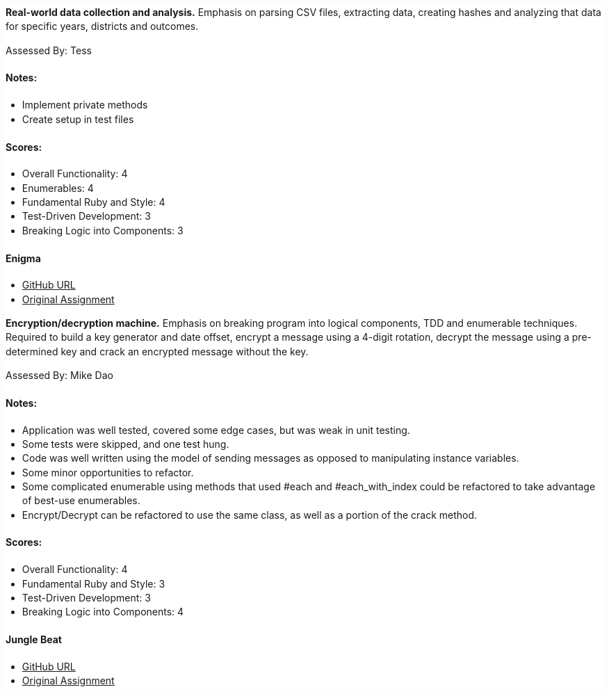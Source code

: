**Real-world data collection and analysis.** Emphasis on parsing CSV files, extracting data, creating hashes and analyzing that data for specific years, districts and outcomes.

Assessed By: Tess

#### Notes:

* Implement private methods
* Create setup in test files

#### Scores:

* Overall Functionality: 4
* Enumerables: 4
* Fundamental Ruby and Style: 4
* Test-Driven Development: 3
* Breaking Logic into Components: 3


#### Enigma

* [GitHub URL](https://github.com/emilydowdle/enigma)
* [Original Assignment](https://github.com/turingschool/curriculum/blob/master/source/projects/enigma.markdown)

**Encryption/decryption machine.** Emphasis on breaking program into logical components, TDD and enumerable techniques. Required to build a key generator and date offset, encrypt a message using a 4-digit rotation, decrypt the message using a pre-determined key and crack an encrypted message without the key.

Assessed By: Mike Dao

#### Notes:

* Application was well tested, covered some edge cases, but was weak in unit testing.
* Some tests were skipped, and one test hung.
* Code was well written using the model of sending messages as opposed to manipulating
instance variables.
* Some minor opportunities to refactor.
* Some complicated enumerable using methods that used #each and #each_with_index
could be refactored to take advantage of best-use enumerables.
* Encrypt/Decrypt can be refactored to use the same class, as well as a portion of the crack method.

#### Scores:

* Overall Functionality: 4
* Fundamental Ruby and Style: 3
* Test-Driven Development: 3
* Breaking Logic into Components: 4


#### Jungle Beat

* [GitHub URL](https://github.com/emilydowdle/linked_list)
* [Original Assignment](https://github.com/turingschool/curriculum/blob/master/source/projects/jungle_beat.markdown)
